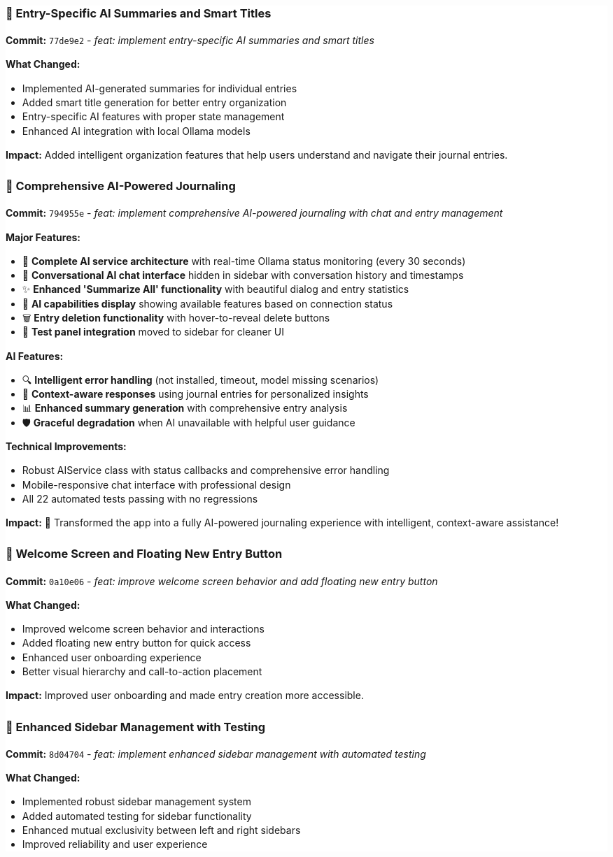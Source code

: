 ### 🤖 Entry-Specific AI Summaries and Smart Titles
**Commit:** `77de9e2` - *feat: implement entry-specific AI summaries and smart titles*

**What Changed:**
- Implemented AI-generated summaries for individual entries
- Added smart title generation for better entry organization
- Entry-specific AI features with proper state management
- Enhanced AI integration with local Ollama models

**Impact:** Added intelligent organization features that help users understand and navigate their journal entries.

### 🤖 Comprehensive AI-Powered Journaling
**Commit:** `794955e` - *feat: implement comprehensive AI-powered journaling with chat and entry management*

**Major Features:**
- 🧠 **Complete AI service architecture** with real-time Ollama status monitoring (every 30 seconds)
- 💬 **Conversational AI chat interface** hidden in sidebar with conversation history and timestamps
- ✨ **Enhanced 'Summarize All' functionality** with beautiful dialog and entry statistics
- 🎯 **AI capabilities display** showing available features based on connection status
- 🗑️ **Entry deletion functionality** with hover-to-reveal delete buttons
- 🧪 **Test panel integration** moved to sidebar for cleaner UI

**AI Features:**
- 🔍 **Intelligent error handling** (not installed, timeout, model missing scenarios)
- 🧠 **Context-aware responses** using journal entries for personalized insights
- 📊 **Enhanced summary generation** with comprehensive entry analysis
- 🛡️ **Graceful degradation** when AI unavailable with helpful user guidance

**Technical Improvements:**
- Robust AIService class with status callbacks and comprehensive error handling
- Mobile-responsive chat interface with professional design
- All 22 automated tests passing with no regressions

**Impact:** 🚀 Transformed the app into a fully AI-powered journaling experience with intelligent, context-aware assistance!

### 🎈 Welcome Screen and Floating New Entry Button
**Commit:** `0a10e06` - *feat: improve welcome screen behavior and add floating new entry button*

**What Changed:**
- Improved welcome screen behavior and interactions
- Added floating new entry button for quick access
- Enhanced user onboarding experience
- Better visual hierarchy and call-to-action placement

**Impact:** Improved user onboarding and made entry creation more accessible.

### 🔧 Enhanced Sidebar Management with Testing
**Commit:** `8d04704` - *feat: implement enhanced sidebar management with automated testing*

**What Changed:**
- Implemented robust sidebar management system
- Added automated testing for sidebar functionality
- Enhanced mutual exclusivity between left and right sidebars
- Improved reliability and user experience
